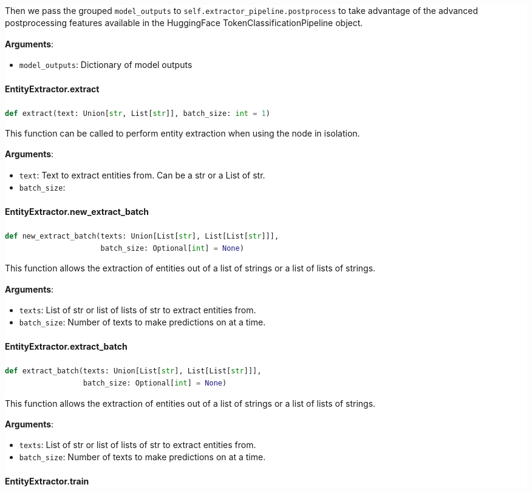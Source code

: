 Then we pass the grouped `model_outputs` to `self.extractor_pipeline.postprocess` to take advantage of the
advanced postprocessing features available in the HuggingFace TokenClassificationPipeline object.

**Arguments**:

- `model_outputs`: Dictionary of model outputs

<a id="entity.EntityExtractor.extract"></a>

#### EntityExtractor.extract

```python
def extract(text: Union[str, List[str]], batch_size: int = 1)
```

This function can be called to perform entity extraction when using the node in isolation.

**Arguments**:

- `text`: Text to extract entities from. Can be a str or a List of str.
- `batch_size`: 

<a id="entity.EntityExtractor.new_extract_batch"></a>

#### EntityExtractor.new\_extract\_batch

```python
def new_extract_batch(texts: Union[List[str], List[List[str]]],
                      batch_size: Optional[int] = None)
```

This function allows the extraction of entities out of a list of strings or a list of lists of strings.

**Arguments**:

- `texts`: List of str or list of lists of str to extract entities from.
- `batch_size`: Number of texts to make predictions on at a time.

<a id="entity.EntityExtractor.extract_batch"></a>

#### EntityExtractor.extract\_batch

```python
def extract_batch(texts: Union[List[str], List[List[str]]],
                  batch_size: Optional[int] = None)
```

This function allows the extraction of entities out of a list of strings or a list of lists of strings.

**Arguments**:

- `texts`: List of str or list of lists of str to extract entities from.
- `batch_size`: Number of texts to make predictions on at a time.

<a id="entity.EntityExtractor.train"></a>

#### EntityExtractor.train
